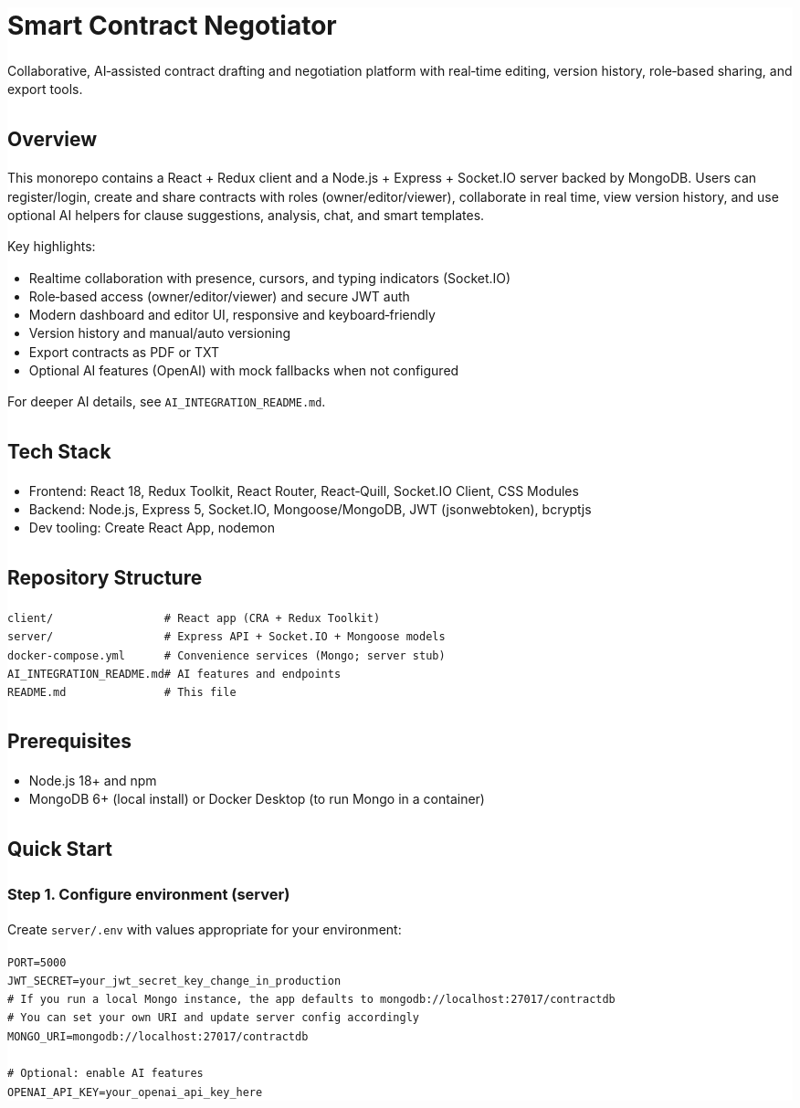 # Smart Contract Negotiator

Collaborative, AI‑assisted contract drafting and negotiation platform with real‑time editing, version history, role‑based sharing, and export tools.

## Overview

This monorepo contains a React + Redux client and a Node.js + Express + Socket.IO server backed by MongoDB. Users can register/login, create and share contracts with roles (owner/editor/viewer), collaborate in real time, view version history, and use optional AI helpers for clause suggestions, analysis, chat, and smart templates.

Key highlights:

- Realtime collaboration with presence, cursors, and typing indicators (Socket.IO)
- Role‑based access (owner/editor/viewer) and secure JWT auth
- Modern dashboard and editor UI, responsive and keyboard‑friendly
- Version history and manual/auto versioning
- Export contracts as PDF or TXT
- Optional AI features (OpenAI) with mock fallbacks when not configured

For deeper AI details, see `AI_INTEGRATION_README.md`.

## Tech Stack

- Frontend: React 18, Redux Toolkit, React Router, React‑Quill, Socket.IO Client, CSS Modules
- Backend: Node.js, Express 5, Socket.IO, Mongoose/MongoDB, JWT (jsonwebtoken), bcryptjs
- Dev tooling: Create React App, nodemon

## Repository Structure

```text
client/                 # React app (CRA + Redux Toolkit)
server/                 # Express API + Socket.IO + Mongoose models
docker-compose.yml      # Convenience services (Mongo; server stub)
AI_INTEGRATION_README.md# AI features and endpoints
README.md               # This file
```

## Prerequisites

- Node.js 18+ and npm
- MongoDB 6+ (local install) or Docker Desktop (to run Mongo in a container)

## Quick Start

### Step 1. Configure environment (server)

Create `server/.env` with values appropriate for your environment:

```env
PORT=5000
JWT_SECRET=your_jwt_secret_key_change_in_production
# If you run a local Mongo instance, the app defaults to mongodb://localhost:27017/contractdb
# You can set your own URI and update server config accordingly
MONGO_URI=mongodb://localhost:27017/contractdb

# Optional: enable AI features
OPENAI_API_KEY=your_openai_api_key_here
```
